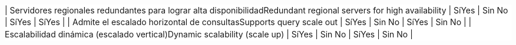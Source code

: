 | <span data-ttu-id="b4f4b-281">Servidores regionales redundantes para lograr alta disponibilidad</span><span class="sxs-lookup"><span data-stu-id="b4f4b-281">Redundant regional servers for high availability</span></span> |           <span data-ttu-id="b4f4b-282">Sí</span><span class="sxs-lookup"><span data-stu-id="b4f4b-282">Yes</span></span>           |              <span data-ttu-id="b4f4b-283">Sin </span><span class="sxs-lookup"><span data-stu-id="b4f4b-283">No</span></span>              |                 <span data-ttu-id="b4f4b-284">Sí</span><span class="sxs-lookup"><span data-stu-id="b4f4b-284">Yes</span></span>                 |                     <span data-ttu-id="b4f4b-285">Sí</span><span class="sxs-lookup"><span data-stu-id="b4f4b-285">Yes</span></span>                     |
|             <span data-ttu-id="b4f4b-286">Admite el escalado horizontal de consultas</span><span class="sxs-lookup"><span data-stu-id="b4f4b-286">Supports query scale out</span></span>             |           <span data-ttu-id="b4f4b-287">Sí</span><span class="sxs-lookup"><span data-stu-id="b4f4b-287">Yes</span></span>           |              <span data-ttu-id="b4f4b-288">Sin </span><span class="sxs-lookup"><span data-stu-id="b4f4b-288">No</span></span>              |                 <span data-ttu-id="b4f4b-289">Sí</span><span class="sxs-lookup"><span data-stu-id="b4f4b-289">Yes</span></span>                 |                     <span data-ttu-id="b4f4b-290">Sin </span><span class="sxs-lookup"><span data-stu-id="b4f4b-290">No</span></span>                      |
|          <span data-ttu-id="b4f4b-291">Escalabilidad dinámica (escalado vertical)</span><span class="sxs-lookup"><span data-stu-id="b4f4b-291">Dynamic scalability (scale up)</span></span>          |           <span data-ttu-id="b4f4b-292">Sí</span><span class="sxs-lookup"><span data-stu-id="b4f4b-292">Yes</span></span>           |              <span data-ttu-id="b4f4b-293">Sin </span><span class="sxs-lookup"><span data-stu-id="b4f4b-293">No</span></span>              |                 <span data-ttu-id="b4f4b-294">Sí</span><span class="sxs-lookup"><span data-stu-id="b4f4b-294">Yes</span></span>                 |                     <span data-ttu-id="b4f4b-295">Sin </span><span class="sxs-lookup"><span data-stu-id="b4f4b-295">No</span></span>                      |

